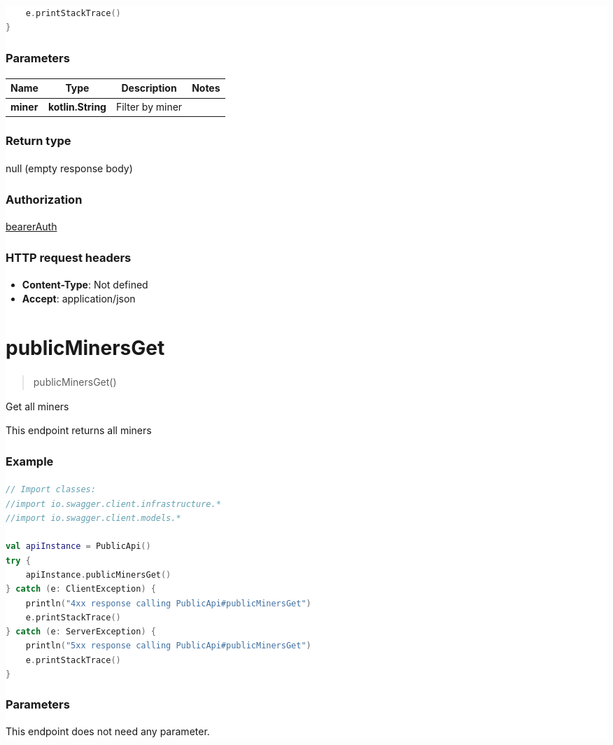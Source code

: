 ```kotlin
    e.printStackTrace()
}
```

### Parameters

Name | Type | Description  | Notes
------------- | ------------- | ------------- | -------------
 **miner** | **kotlin.String**| Filter by miner |

### Return type

null (empty response body)

### Authorization

[bearerAuth](../README.md#bearerAuth)

### HTTP request headers

 - **Content-Type**: Not defined
 - **Accept**: application/json

<a name="publicMinersGet"></a>
# **publicMinersGet**
> publicMinersGet()

Get all miners

This endpoint returns all miners

### Example
```kotlin
// Import classes:
//import io.swagger.client.infrastructure.*
//import io.swagger.client.models.*

val apiInstance = PublicApi()
try {
    apiInstance.publicMinersGet()
} catch (e: ClientException) {
    println("4xx response calling PublicApi#publicMinersGet")
    e.printStackTrace()
} catch (e: ServerException) {
    println("5xx response calling PublicApi#publicMinersGet")
    e.printStackTrace()
}
```

### Parameters
This endpoint does not need any parameter.
